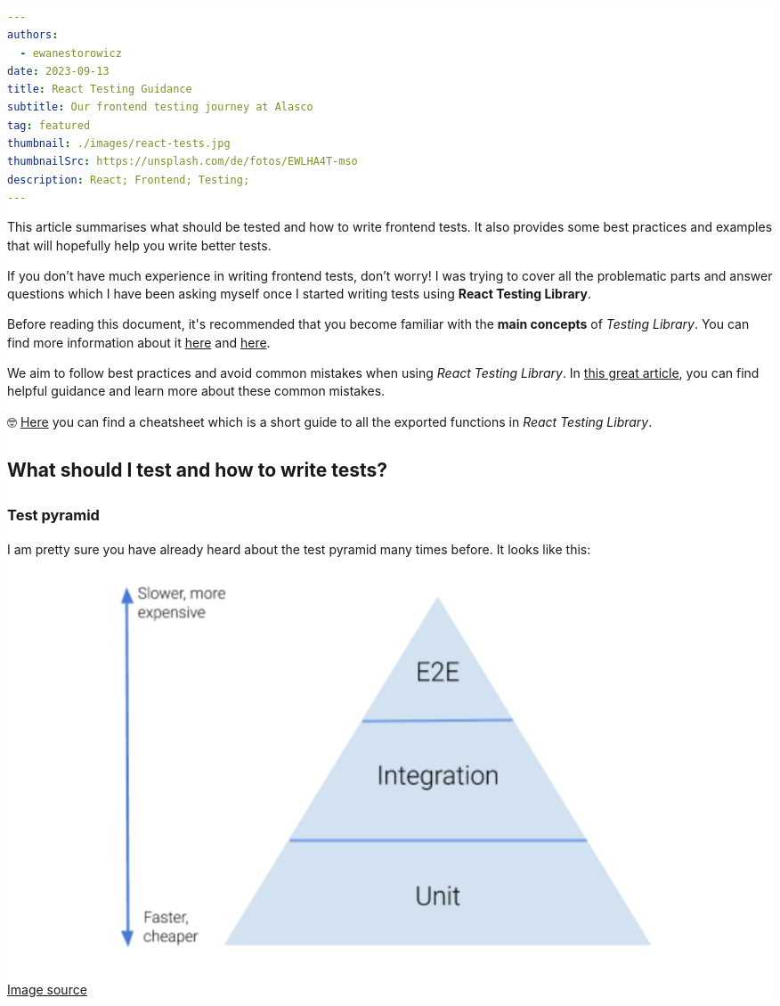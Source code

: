 ```yaml
---
authors:
  - ewanestorowicz
date: 2023-09-13
title: React Testing Guidance
subtitle: Our frontend testing journey at Alasco
tag: featured
thumbnail: ./images/react-tests.jpg
thumbnailSrc: https://unsplash.com/de/fotos/EWLHA4T-mso
description: React; Frontend; Testing;
---
```


This article summarises what should be tested and how to write frontend tests. It also provides some best practices and examples that will hopefully help you write better tests.

If you don’t have much experience in writing frontend tests, don’t worry! I was trying to cover all the problematic parts and answer questions which I have been asking myself once I started writing tests using **React Testing Library**.

Before reading this document, it's recommended that you become familiar with the **main concepts** of _Testing Library_. You can find more information about it [here](https://testing-library.com/docs/) and [here](https://testing-library.com/docs/react-testing-library/example-intro).

We aim to follow best practices and avoid common mistakes when using _React Testing Library_. In [this great article](https://kentcdodds.com/blog/common-mistakes-with-react-testing-library), you can find helpful guidance and learn more about these common mistakes.

🤓 [Here](https://testing-library.com/docs/react-testing-library/cheatsheet/) you can find a cheatsheet which is a short guide to all the exported functions in _React Testing Library_.

## What should I test and how to write tests?

### Test pyramid

I am pretty sure you have already heard about the test pyramid many times before. It looks like this:
![Test pyramid](./images/test-pyramid.png "Test pyramid")
<a class="image-source-link text-xs mb-8" target="_blank" href="https://www.innoq.com/en/blog/tests-granularity/">Image source</a>
